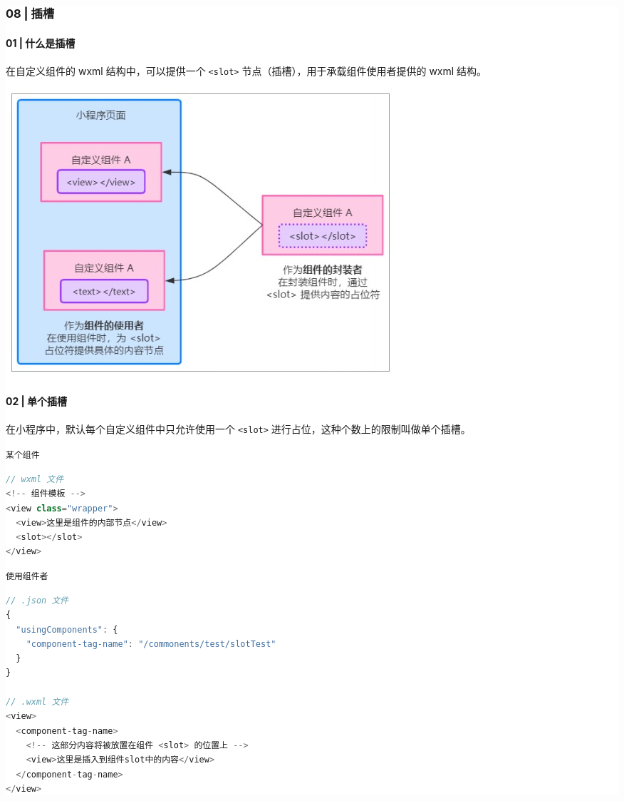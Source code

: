 

### 08 | 插槽

#### 01 | **什么是插槽**

在自定义组件的 wxml 结构中，可以提供一个  `<slot>` 节点（插槽），用于承载组件使用者提供的 wxml 结构。

 ![xiaochengxu_27](./assets/xiaochengxu_27.jpg)



#### 02 | 单个插槽

在小程序中，默认每个自定义组件中只允许使用一个 `<slot>` 进行占位，这种个数上的限制叫做单个插槽。

`某个组件`

```js
// wxml 文件 
<!-- 组件模板 -->
<view class="wrapper">
  <view>这里是组件的内部节点</view>
  <slot></slot>
</view>
```

`使用组件者`

```js
// .json 文件
{
  "usingComponents": {
    "component-tag-name": "/commonents/test/slotTest"
  }
}

// .wxml 文件
<view>
  <component-tag-name>
    <!-- 这部分内容将被放置在组件 <slot> 的位置上 -->
    <view>这里是插入到组件slot中的内容</view>
  </component-tag-name>
</view>
```
